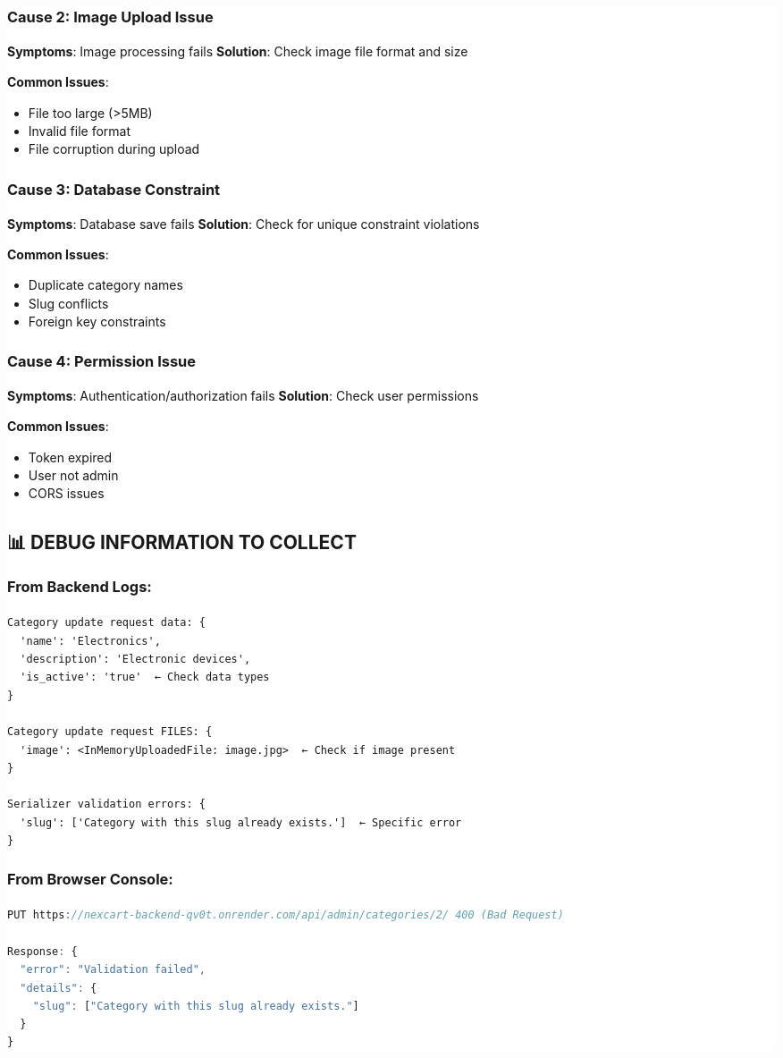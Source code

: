 ### **Cause 2: Image Upload Issue**

**Symptoms**: Image processing fails
**Solution**: Check image file format and size

**Common Issues**:
- File too large (>5MB)
- Invalid file format
- File corruption during upload

### **Cause 3: Database Constraint**

**Symptoms**: Database save fails
**Solution**: Check for unique constraint violations

**Common Issues**:
- Duplicate category names
- Slug conflicts
- Foreign key constraints

### **Cause 4: Permission Issue**

**Symptoms**: Authentication/authorization fails
**Solution**: Check user permissions

**Common Issues**:
- Token expired
- User not admin
- CORS issues

## 📊 DEBUG INFORMATION TO COLLECT

### **From Backend Logs:**
```
Category update request data: {
  'name': 'Electronics',
  'description': 'Electronic devices',
  'is_active': 'true'  ← Check data types
}

Category update request FILES: {
  'image': <InMemoryUploadedFile: image.jpg>  ← Check if image present
}

Serializer validation errors: {
  'slug': ['Category with this slug already exists.']  ← Specific error
}
```

### **From Browser Console:**
```javascript
PUT https://nexcart-backend-qv0t.onrender.com/api/admin/categories/2/ 400 (Bad Request)

Response: {
  "error": "Validation failed",
  "details": {
    "slug": ["Category with this slug already exists."]
  }
}
```
